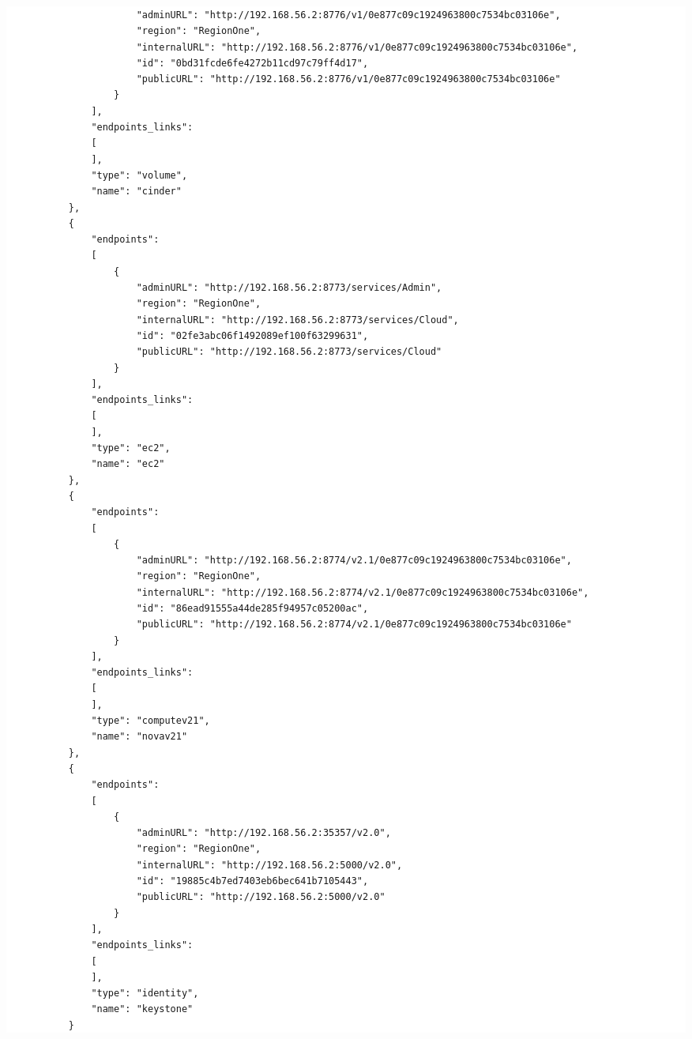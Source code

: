                            "adminURL": "http://192.168.56.2:8776/v1/0e877c09c1924963800c7534bc03106e",
                           "region": "RegionOne",
                           "internalURL": "http://192.168.56.2:8776/v1/0e877c09c1924963800c7534bc03106e",
                           "id": "0bd31fcde6fe4272b11cd97c79ff4d17",
                           "publicURL": "http://192.168.56.2:8776/v1/0e877c09c1924963800c7534bc03106e"
                       }
                   ],
                   "endpoints_links":
                   [
                   ],
                   "type": "volume",
                   "name": "cinder"
               },
               {
                   "endpoints":
                   [
                       {
                           "adminURL": "http://192.168.56.2:8773/services/Admin",
                           "region": "RegionOne",
                           "internalURL": "http://192.168.56.2:8773/services/Cloud",
                           "id": "02fe3abc06f1492089ef100f63299631",
                           "publicURL": "http://192.168.56.2:8773/services/Cloud"
                       }
                   ],
                   "endpoints_links":
                   [
                   ],
                   "type": "ec2",
                   "name": "ec2"
               },
               {
                   "endpoints":
                   [
                       {
                           "adminURL": "http://192.168.56.2:8774/v2.1/0e877c09c1924963800c7534bc03106e",
                           "region": "RegionOne",
                           "internalURL": "http://192.168.56.2:8774/v2.1/0e877c09c1924963800c7534bc03106e",
                           "id": "86ead91555a44de285f94957c05200ac",
                           "publicURL": "http://192.168.56.2:8774/v2.1/0e877c09c1924963800c7534bc03106e"
                       }
                   ],
                   "endpoints_links":
                   [
                   ],
                   "type": "computev21",
                   "name": "novav21"
               },
               {
                   "endpoints":
                   [
                       {
                           "adminURL": "http://192.168.56.2:35357/v2.0",
                           "region": "RegionOne",
                           "internalURL": "http://192.168.56.2:5000/v2.0",
                           "id": "19885c4b7ed7403eb6bec641b7105443",
                           "publicURL": "http://192.168.56.2:5000/v2.0"
                       }
                   ],
                   "endpoints_links":
                   [
                   ],
                   "type": "identity",
                   "name": "keystone"
               }